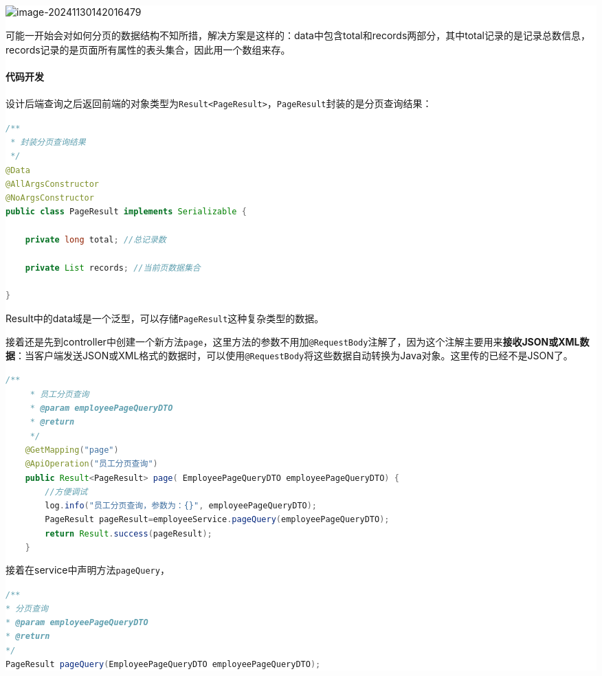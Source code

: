 ![image-20241130142016479](https://gitee.com/De1ores/csdn-picture-bed/raw/master/202411301420549.png)

可能一开始会对如何分页的数据结构不知所措，解决方案是这样的：data中包含total和records两部分，其中total记录的是记录总数信息，records记录的是页面所有属性的表头集合，因此用一个数组来存。

#### 代码开发

设计后端查询之后返回前端的对象类型为`Result<PageResult>`，`PageResult`封装的是分页查询结果：

```java
/**
 * 封装分页查询结果
 */
@Data
@AllArgsConstructor
@NoArgsConstructor
public class PageResult implements Serializable {

    private long total; //总记录数

    private List records; //当前页数据集合

}
```

Result中的data域是一个泛型，可以存储`PageResult`这种复杂类型的数据。

接着还是先到controller中创建一个新方法`page`，这里方法的参数不用加`@RequestBody`注解了，因为这个注解主要用来**接收JSON或XML数据**：当客户端发送JSON或XML格式的数据时，可以使用`@RequestBody`将这些数据自动转换为Java对象。这里传的已经不是JSON了。

```java
/**
     * 员工分页查询
     * @param employeePageQueryDTO
     * @return
     */
    @GetMapping("page")
    @ApiOperation("员工分页查询")
    public Result<PageResult> page( EmployeePageQueryDTO employeePageQueryDTO) {
        //方便调试
        log.info("员工分页查询，参数为：{}", employeePageQueryDTO);
        PageResult pageResult=employeeService.pageQuery(employeePageQueryDTO);
        return Result.success(pageResult);
    }
```

接着在service中声明方法`pageQuery`，

```java
/**
* 分页查询
* @param employeePageQueryDTO
* @return
*/
PageResult pageQuery(EmployeePageQueryDTO employeePageQueryDTO);
```
